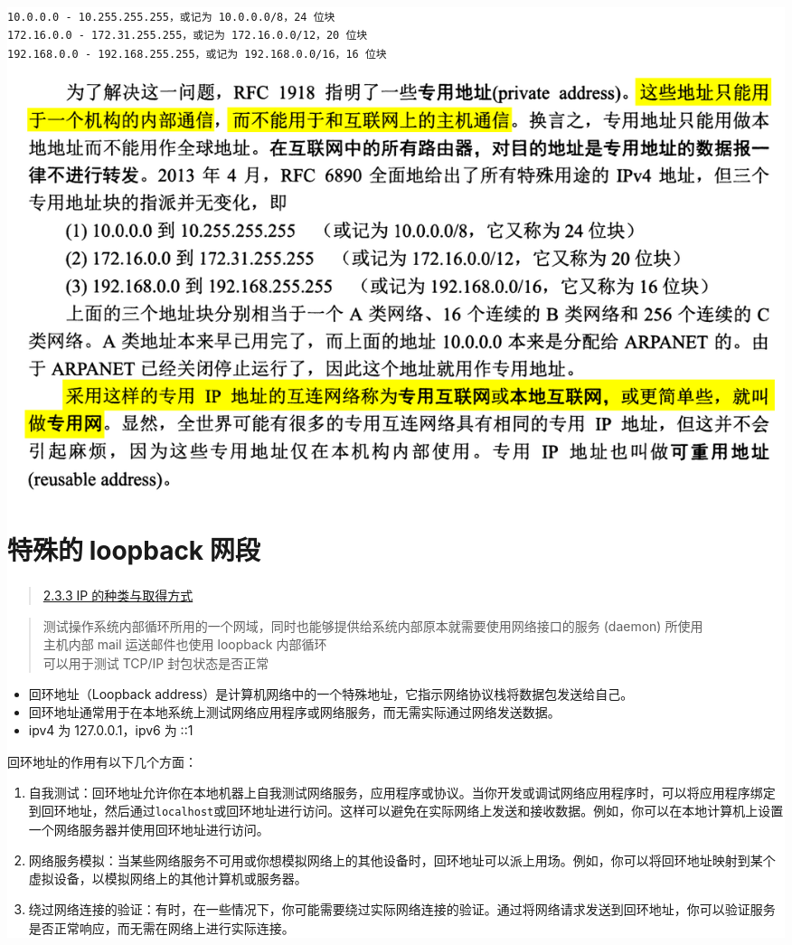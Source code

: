 ```  
10.0.0.0 - 10.255.255.255，或记为 10.0.0.0/8，24 位块  
172.16.0.0 - 172.31.255.255，或记为 172.16.0.0/12，20 位块  
192.168.0.0 - 192.168.255.255，或记为 192.168.0.0/16，16 位块  
```  
  
![](img/2023-03-25-18-07-44.png)  
  
  
# 特殊的 loopback 网段  
> [2.3.3 IP 的种类与取得方式](http://cn.linux.vbird.org/linux_server/0110network_basic_3.php#tcpip_network_type)  
  
> 测试操作系统内部循环所用的一个网域，同时也能够提供给系统内部原本就需要使用网络接口的服务 (daemon) 所使用  
> 主机内部 mail 运送邮件也使用 loopback 内部循环  
> 可以用于测试 TCP/IP 封包状态是否正常  
  
  
- 回环地址（Loopback address）是计算机网络中的一个特殊地址，它指示网络协议栈将数据包发送给自己。  
- 回环地址通常用于在本地系统上测试网络应用程序或网络服务，而无需实际通过网络发送数据。  
- ipv4 为 127.0.0.1，ipv6 为 ::1  
  
回环地址的作用有以下几个方面：  
  
1. 自我测试：回环地址允许你在本地机器上自我测试网络服务，应用程序或协议。当你开发或调试网络应用程序时，可以将应用程序绑定到回环地址，然后通过`localhost`或回环地址进行访问。这样可以避免在实际网络上发送和接收数据。例如，你可以在本地计算机上设置一个网络服务器并使用回环地址进行访问。  
  
2. 网络服务模拟：当某些网络服务不可用或你想模拟网络上的其他设备时，回环地址可以派上用场。例如，你可以将回环地址映射到某个虚拟设备，以模拟网络上的其他计算机或服务器。  
  
3. 绕过网络连接的验证：有时，在一些情况下，你可能需要绕过实际网络连接的验证。通过将网络请求发送到回环地址，你可以验证服务是否正常响应，而无需在网络上进行实际连接。  
  